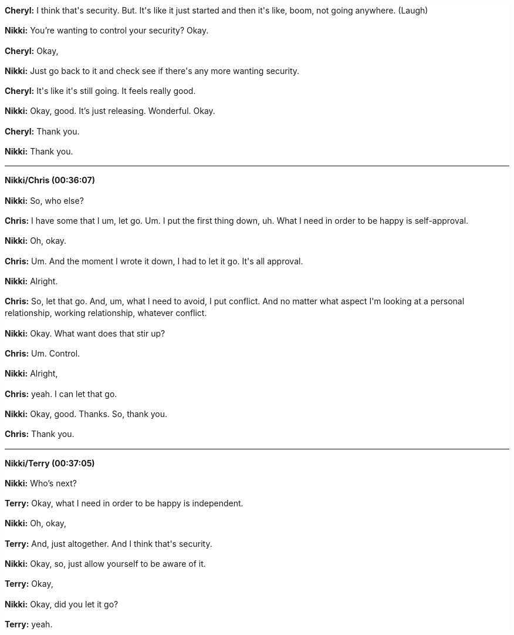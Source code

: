 **Cheryl:** I think that's security. But. It's like it just started and then it's like, boom, not going anywhere. (Laugh)

**Nikki:** You’re wanting to control your security? Okay.

**Cheryl:** Okay,

**Nikki:** Just go back to it and check see if there's any more wanting security.

**Cheryl:** It's like it's still going. It feels really good.

**Nikki:** Okay, good. It’s just releasing. Wonderful. Okay. 

**Cheryl:** Thank you. 

**Nikki:** Thank you. 

---
**Nikki/Chris (00:36:07)**

**Nikki:** So, who else? 

**Chris:** I have some that I um, let go. Um. I put the first thing down, uh. What I need in order to be happy is self-approval.

**Nikki:** Oh, okay.

**Chris:** Um. And the moment I wrote it down, I had to let it go. It's all approval. 

**Nikki:** Alright. 

**Chris:** So, let that go. And, um, what I need to avoid, I put conflict. And no matter what aspect I'm looking at a personal relationship, working relationship, whatever conflict.

**Nikki:** Okay. What want does that stir up?

**Chris:** Um. Control. 

**Nikki:** Alright, 

**Chris:** yeah. I can let that go.

**Nikki:** Okay, good. Thanks. So, thank you. 

**Chris:** Thank you.

---
**Nikki/Terry (00:37:05)**

**Nikki:** Who’s next? 

**Terry:** Okay, what I need in order to be happy is independent.

**Nikki:** Oh, okay, 

**Terry:** And, just altogether. And I think that's security.

**Nikki:** Okay, so, just allow yourself to be aware of it.

**Terry:** Okay, 

**Nikki:** Okay, did you let it go? 

**Terry:** yeah. 
